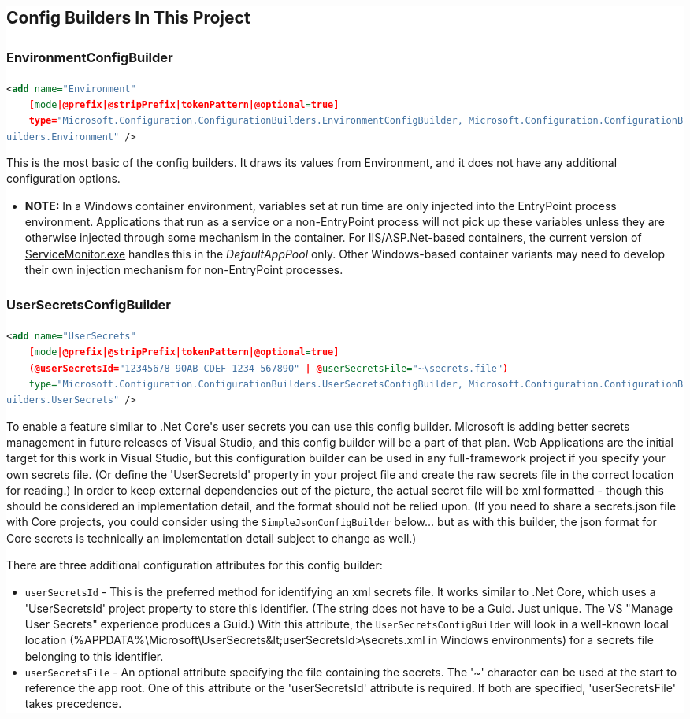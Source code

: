 ## Config Builders In This Project

### EnvironmentConfigBuilder
```xml
<add name="Environment"
    [mode|@prefix|@stripPrefix|tokenPattern|@optional=true]
    type="Microsoft.Configuration.ConfigurationBuilders.EnvironmentConfigBuilder, Microsoft.Configuration.ConfigurationBuilders.Environment" />
```
This is the most basic of the config builders. It draws its values from Environment, and it does not have any additional configuration options.
  * __NOTE:__ In a Windows container environment, variables set at run time are only injected into the EntryPoint process environment. 
  Applications that run as a service or a non-EntryPoint process will not pick up these variables unless they are otherwise injected through
  some mechanism in the container. For [IIS](https://github.com/Microsoft/iis-docker/pull/41)/[ASP.Net](https://github.com/Microsoft/aspnet-docker)-based
  containers, the current version of [ServiceMonitor.exe](https://github.com/Microsoft/iis-docker/pull/41) handles this in the *DefaultAppPool*
  only. Other Windows-based container variants may need to develop their own injection mechanism for non-EntryPoint processes.

### UserSecretsConfigBuilder
```xml
<add name="UserSecrets"
    [mode|@prefix|@stripPrefix|tokenPattern|@optional=true]
    (@userSecretsId="12345678-90AB-CDEF-1234-567890" | @userSecretsFile="~\secrets.file")
    type="Microsoft.Configuration.ConfigurationBuilders.UserSecretsConfigBuilder, Microsoft.Configuration.ConfigurationBuilders.UserSecrets" />
```
To enable a feature similar to .Net Core's user secrets you can use this config builder. Microsoft is adding better secrets management in future releases
of Visual Studio, and this config builder will be a part of that plan. Web Applications are the initial target for this work in Visual Studio, but this
configuration builder can be used in any full-framework project if you specify your own secrets file. (Or define the 'UserSecretsId' property in your
project file and create the raw secrets file in the correct location for reading.) In order to keep external dependencies out of the picture, the
actual secret file will be xml formatted - though this should be considered an implementation detail, and the format should not be relied upon.
(If you need to share a secrets.json file with Core projects, you could consider using the `SimpleJsonConfigBuilder` below... but as with this
builder, the json format for Core secrets is technically an implementation detail subject to change as well.)

There are three additional configuration attributes for this config builder:
  * `userSecretsId` - This is the preferred method for identifying an xml secrets file. It works similar to .Net Core, which uses a 'UserSecretsId' project
  property to store this identifier. (The string does not have to be a Guid. Just unique. The VS "Manage User Secrets" experience produces a Guid.) With this
  attribute, the `UserSecretsConfigBuilder` will look in a well-known local location (%APPDATA%\Microsoft\UserSecrets\&lt;userSecretsId&gt;\secrets.xml in
  Windows environments) for a secrets file belonging to this identifier.
  * `userSecretsFile` - An optional attribute specifying the file containing the secrets. The '~' character can be used at the start to reference the app root.
  One of this attribute or the 'userSecretsId' attribute is required. If both are specified, 'userSecretsFile' takes precedence.
